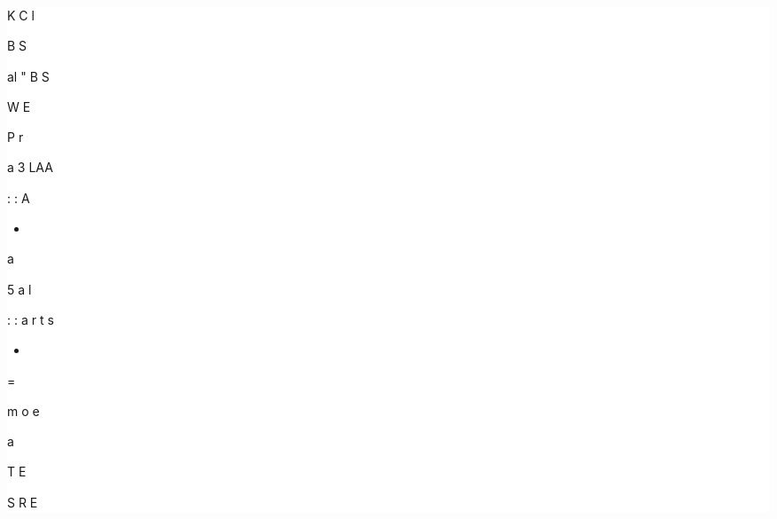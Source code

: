 K
C
l
 
  
 
B
S
 
al 
" B
S
 
  
W
E
 
P
r
 
a 
3 
LAA
 
> 
: 
: 
A
 
- 
a
 
5 
a
l
 
: 
: 
a
r
t
s
 
- 
=
 
m
o
e
 
a
 
T
E
 
S
R
E
 